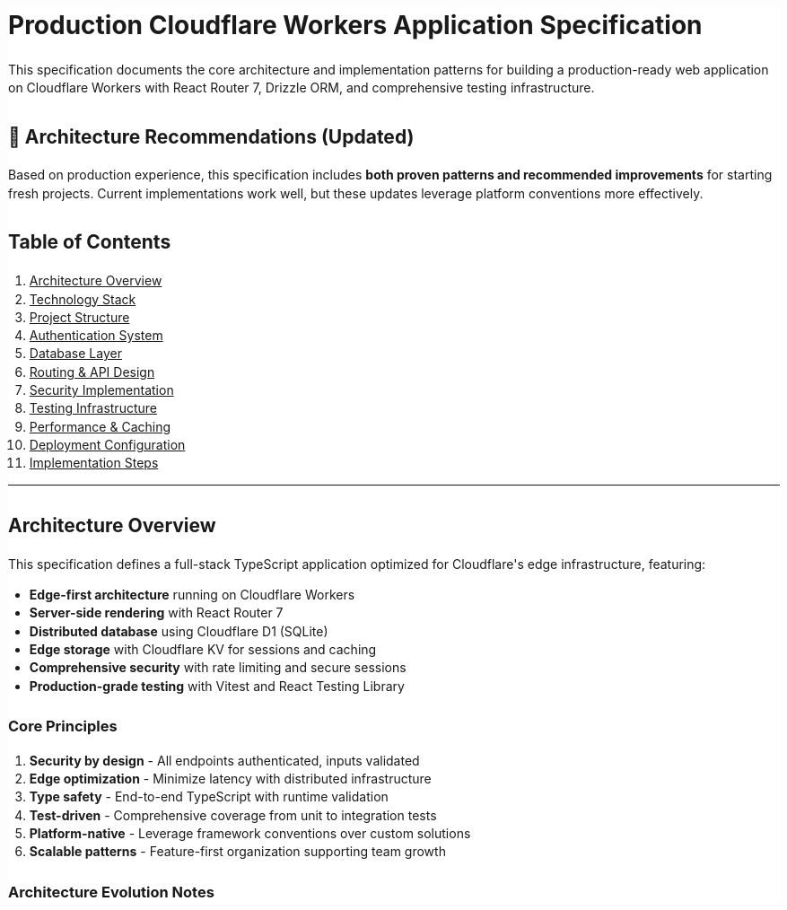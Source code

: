 # Production Cloudflare Workers Application Specification

This specification documents the core architecture and implementation patterns for building a production-ready web application on Cloudflare Workers with React Router 7, Drizzle ORM, and comprehensive testing infrastructure.

## 🔄 **Architecture Recommendations (Updated)**

Based on production experience, this specification includes **both proven patterns and recommended improvements** for starting fresh projects. Current implementations work well, but these updates leverage platform conventions more effectively.

## Table of Contents

1. [Architecture Overview](#architecture-overview)
2. [Technology Stack](#technology-stack)
3. [Project Structure](#project-structure)
4. [Authentication System](#authentication-system)
5. [Database Layer](#database-layer)
6. [Routing & API Design](#routing--api-design)
7. [Security Implementation](#security-implementation)
8. [Testing Infrastructure](#testing-infrastructure)
9. [Performance & Caching](#performance--caching)
10. [Deployment Configuration](#deployment-configuration)
11. [Implementation Steps](#implementation-steps)

---

## Architecture Overview

This specification defines a full-stack TypeScript application optimized for Cloudflare's edge infrastructure, featuring:

- **Edge-first architecture** running on Cloudflare Workers
- **Server-side rendering** with React Router 7
- **Distributed database** using Cloudflare D1 (SQLite)
- **Edge storage** with Cloudflare KV for sessions and caching
- **Comprehensive security** with rate limiting and secure sessions
- **Production-grade testing** with Vitest and React Testing Library

### Core Principles

1. **Security by design** - All endpoints authenticated, inputs validated
2. **Edge optimization** - Minimize latency with distributed infrastructure
3. **Type safety** - End-to-end TypeScript with runtime validation
4. **Test-driven** - Comprehensive coverage from unit to integration tests
5. **Platform-native** - Leverage framework conventions over custom solutions
6. **Scalable patterns** - Feature-first organization supporting team growth

### Architecture Evolution Notes
